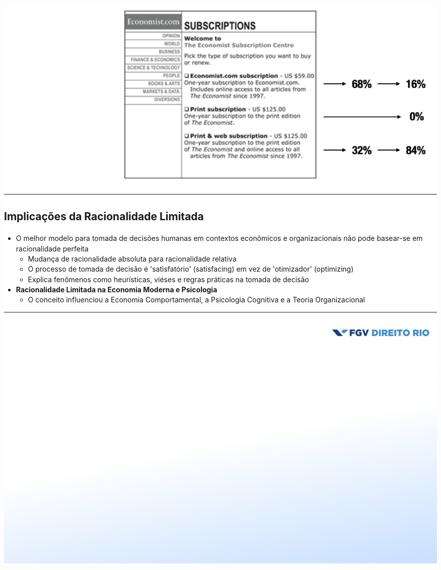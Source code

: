 ![](economist.005.png)

---

## Implicações da Racionalidade Limitada

* O melhor modelo para tomada de decisões humanas em contextos econômicos e organizacionais não pode basear-se em racionalidade perfeita
  * Mudança de racionalidade absoluta para racionalidade relativa
  * O processo de tomada de decisão é 'satisfatório' (satisfacing) em vez de 'otimizador' (optimizing)
  * Explica fenômenos como heurísticas, viéses e regras práticas na tomada de decisão
* **Racionalidade Limitada na Economia Moderna e Psicologia**
  - O conceito influenciou a Economia Comportamental, a Psicologia Cognitiva e a Teoria Organizacional

---

![bg](section_bg.png)
